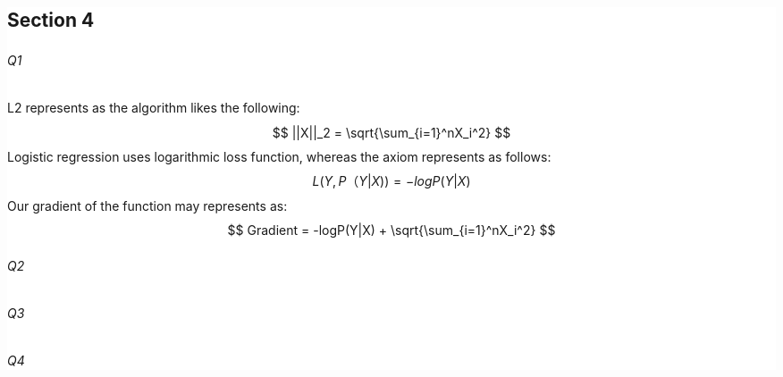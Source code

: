 ## Section 4

###### Q1

L2 represents as the algorithm likes the following:
$$
||X||_2 = \sqrt{\sum_{i=1}^nX_i^2}
$$
Logistic regression uses logarithmic loss function, whereas the axiom represents as follows:
$$
L(Y, P（Y|X)) = -logP(Y|X)
$$
Our gradient of the function may represents as:
$$
Gradient = -logP(Y|X) + \sqrt{\sum_{i=1}^nX_i^2}
$$


###### Q2



###### Q3



###### Q4

